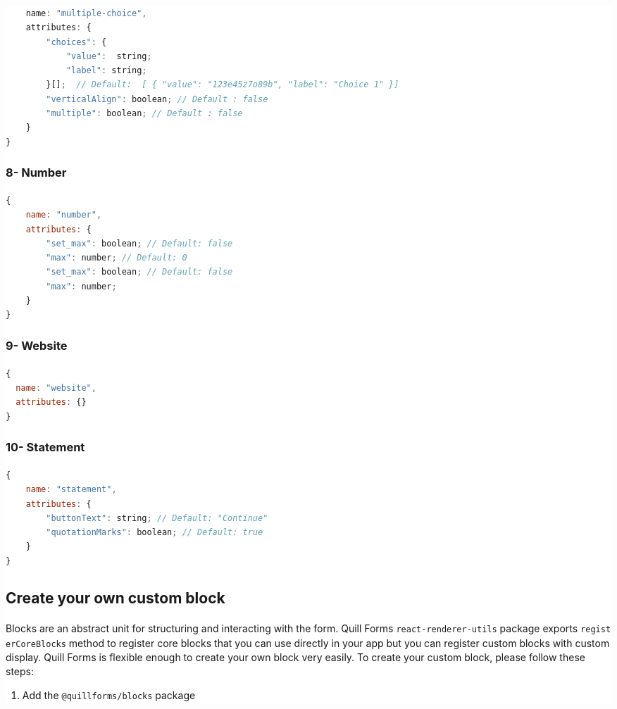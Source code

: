 ``` js
	name: "multiple-choice",
	attributes: {
		"choices": { 
			"value":  string;
			"label": string;
		}[];  // Default:  [ { "value": "123e45z7o89b",	"label": "Choice 1" }]
		"verticalAlign": boolean; // Default : false
		"multiple": boolean; // Default : false
	}
}
```
### 8- Number
``` js
{
	name: "number",
	attributes: {
		"set_max": boolean; // Default: false
		"max": number; // Default: 0
		"set_max": boolean; // Default: false
		"max": number; 
	}
}
```
### 9- Website
``` js
{
  name: "website",
  attributes: {}
}
```

### 10- Statement

``` js
{
	name: "statement",
	attributes: {
		"buttonText": string; // Default: "Continue"
		"quotationMarks": boolean; // Default: true
	}
}
```
## Create your own custom block
Blocks are an abstract unit for structuring and interacting with the form. Quill Forms `react-renderer-utils` package exports `registerCoreBlocks` method to register core blocks that you can use directly in your app but you can register custom blocks with custom display. 
Quill Forms is flexible enough to create your own block very easily.
To create your custom block, please follow these steps:
1. Add the `@quillforms/blocks` package
